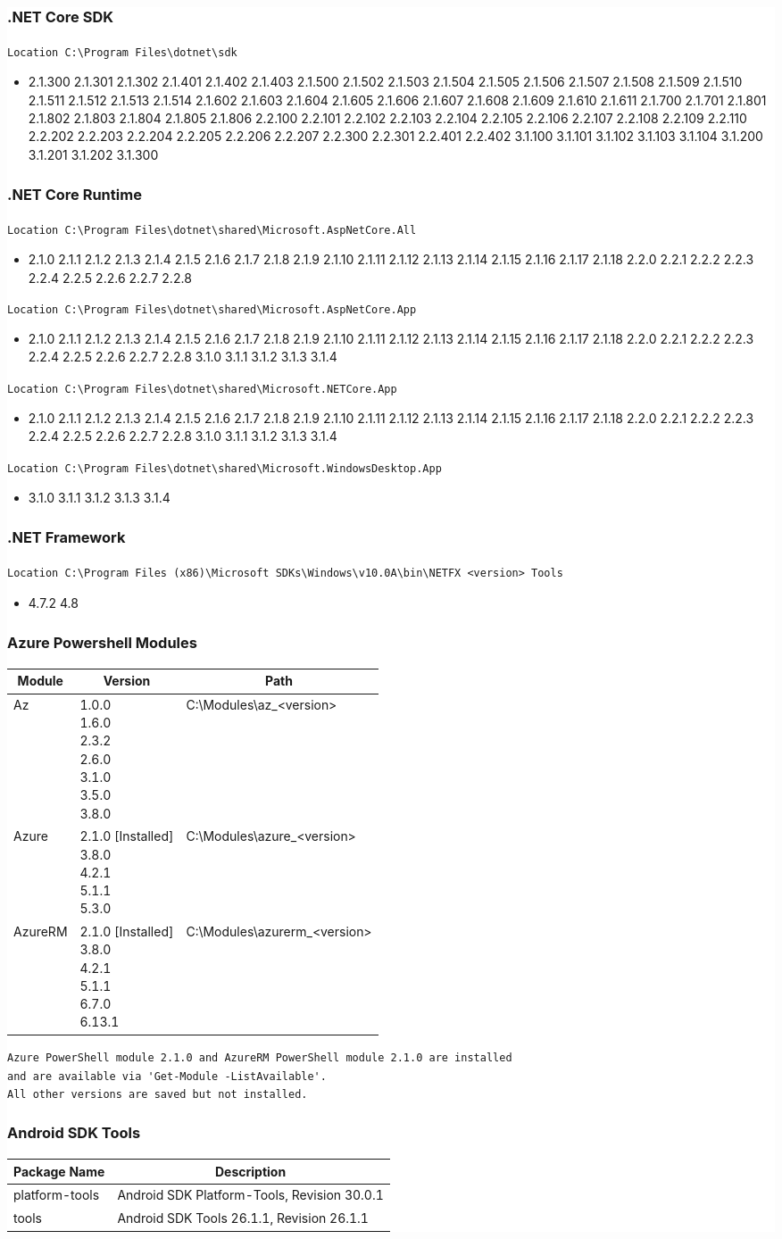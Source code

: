 ### .NET Core SDK
`Location C:\Program Files\dotnet\sdk`
- 2.1.300 2.1.301 2.1.302 2.1.401 2.1.402 2.1.403 2.1.500 2.1.502 2.1.503 2.1.504 2.1.505 2.1.506 2.1.507 2.1.508 2.1.509 2.1.510 2.1.511 2.1.512 2.1.513 2.1.514 2.1.602 2.1.603 2.1.604 2.1.605 2.1.606 2.1.607 2.1.608 2.1.609 2.1.610 2.1.611 2.1.700 2.1.701 2.1.801 2.1.802 2.1.803 2.1.804 2.1.805 2.1.806 2.2.100 2.2.101 2.2.102 2.2.103 2.2.104 2.2.105 2.2.106 2.2.107 2.2.108 2.2.109 2.2.110 2.2.202 2.2.203 2.2.204 2.2.205 2.2.206 2.2.207 2.2.300 2.2.301 2.2.401 2.2.402 3.1.100 3.1.101 3.1.102 3.1.103 3.1.104 3.1.200 3.1.201 3.1.202 3.1.300

### .NET Core Runtime
`Location C:\Program Files\dotnet\shared\Microsoft.AspNetCore.All`
- 2.1.0 2.1.1 2.1.2 2.1.3 2.1.4 2.1.5 2.1.6 2.1.7 2.1.8 2.1.9 2.1.10 2.1.11 2.1.12 2.1.13 2.1.14 2.1.15 2.1.16 2.1.17 2.1.18 2.2.0 2.2.1 2.2.2 2.2.3 2.2.4 2.2.5 2.2.6 2.2.7 2.2.8

`Location C:\Program Files\dotnet\shared\Microsoft.AspNetCore.App`
- 2.1.0 2.1.1 2.1.2 2.1.3 2.1.4 2.1.5 2.1.6 2.1.7 2.1.8 2.1.9 2.1.10 2.1.11 2.1.12 2.1.13 2.1.14 2.1.15 2.1.16 2.1.17 2.1.18 2.2.0 2.2.1 2.2.2 2.2.3 2.2.4 2.2.5 2.2.6 2.2.7 2.2.8 3.1.0 3.1.1 3.1.2 3.1.3 3.1.4

`Location C:\Program Files\dotnet\shared\Microsoft.NETCore.App`
- 2.1.0 2.1.1 2.1.2 2.1.3 2.1.4 2.1.5 2.1.6 2.1.7 2.1.8 2.1.9 2.1.10 2.1.11 2.1.12 2.1.13 2.1.14 2.1.15 2.1.16 2.1.17 2.1.18 2.2.0 2.2.1 2.2.2 2.2.3 2.2.4 2.2.5 2.2.6 2.2.7 2.2.8 3.1.0 3.1.1 3.1.2 3.1.3 3.1.4

`Location C:\Program Files\dotnet\shared\Microsoft.WindowsDesktop.App`
- 3.1.0 3.1.1 3.1.2 3.1.3 3.1.4

### .NET Framework
`Location C:\Program Files (x86)\Microsoft SDKs\Windows\v10.0A\bin\NETFX <version> Tools`
- 4.7.2 4.8

### Azure Powershell Modules
| Module  | Version                                                         | Path                           |
| ------- | --------------------------------------------------------------- | ------------------------------ |
| Az      | 1.0.0<br>1.6.0<br>2.3.2<br>2.6.0<br>3.1.0<br>3.5.0<br>3.8.0     | C:\Modules\az_\<version\>      |
| Azure   | 2.1.0 [Installed]<br>3.8.0<br>4.2.1<br>5.1.1<br>5.3.0           | C:\Modules\azure_\<version\>   |
| AzureRM | 2.1.0 [Installed]<br>3.8.0<br>4.2.1<br>5.1.1<br>6.7.0<br>6.13.1 | C:\Modules\azurerm_\<version\> |
```
Azure PowerShell module 2.1.0 and AzureRM PowerShell module 2.1.0 are installed
and are available via 'Get-Module -ListAvailable'.
All other versions are saved but not installed.
```
### Android SDK Tools
| Package Name   | Description                                 |
| -------------- | ------------------------------------------- |
| platform-tools | Android SDK Platform-Tools, Revision 30.0.1 |
| tools          | Android SDK Tools 26.1.1, Revision 26.1.1   |
